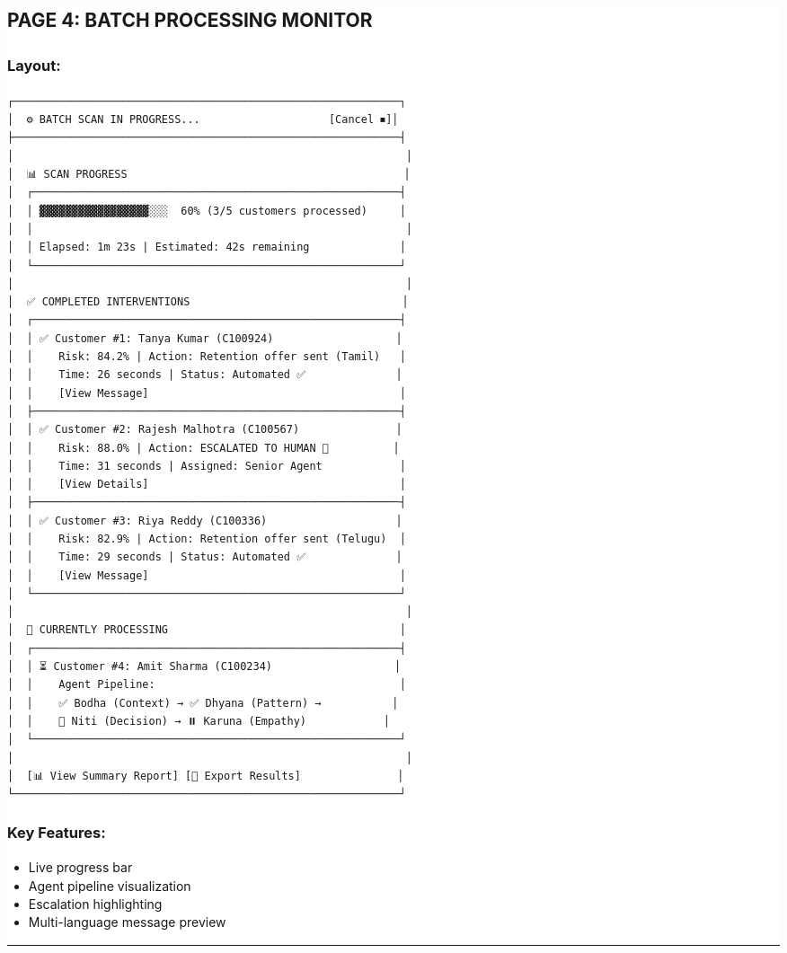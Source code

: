
## **PAGE 4: BATCH PROCESSING MONITOR**

### **Layout:**

```
┌────────────────────────────────────────────────────────────┐
│  ⚙️ BATCH SCAN IN PROGRESS...                    [Cancel ⏹]│
├────────────────────────────────────────────────────────────┤
│                                                             │
│  📊 SCAN PROGRESS                                           │
│  ┌─────────────────────────────────────────────────────────┤
│  │ ▓▓▓▓▓▓▓▓▓▓▓▓▓▓▓▓▓░░░  60% (3/5 customers processed)     │
│  │                                                          │
│  │ Elapsed: 1m 23s | Estimated: 42s remaining              │
│  └─────────────────────────────────────────────────────────┘
│                                                             │
│  ✅ COMPLETED INTERVENTIONS                                 │
│  ┌─────────────────────────────────────────────────────────┤
│  │ ✅ Customer #1: Tanya Kumar (C100924)                   │
│  │    Risk: 84.2% | Action: Retention offer sent (Tamil)   │
│  │    Time: 26 seconds | Status: Automated ✅              │
│  │    [View Message]                                       │
│  ├─────────────────────────────────────────────────────────┤
│  │ ✅ Customer #2: Rajesh Malhotra (C100567)               │
│  │    Risk: 88.0% | Action: ESCALATED TO HUMAN 🚨          │
│  │    Time: 31 seconds | Assigned: Senior Agent            │
│  │    [View Details]                                       │
│  ├─────────────────────────────────────────────────────────┤
│  │ ✅ Customer #3: Riya Reddy (C100336)                    │
│  │    Risk: 82.9% | Action: Retention offer sent (Telugu)  │
│  │    Time: 29 seconds | Status: Automated ✅              │
│  │    [View Message]                                       │
│  └─────────────────────────────────────────────────────────┘
│                                                             │
│  🔄 CURRENTLY PROCESSING                                    │
│  ┌─────────────────────────────────────────────────────────┤
│  │ ⏳ Customer #4: Amit Sharma (C100234)                   │
│  │    Agent Pipeline:                                      │
│  │    ✅ Bodha (Context) → ✅ Dhyana (Pattern) →           │
│  │    🔄 Niti (Decision) → ⏸️ Karuna (Empathy)            │
│  └─────────────────────────────────────────────────────────┘
│                                                             │
│  [📊 View Summary Report] [💾 Export Results]               │
└────────────────────────────────────────────────────────────┘
```

### **Key Features:**

- Live progress bar
- Agent pipeline visualization
- Escalation highlighting
- Multi-language message preview

---